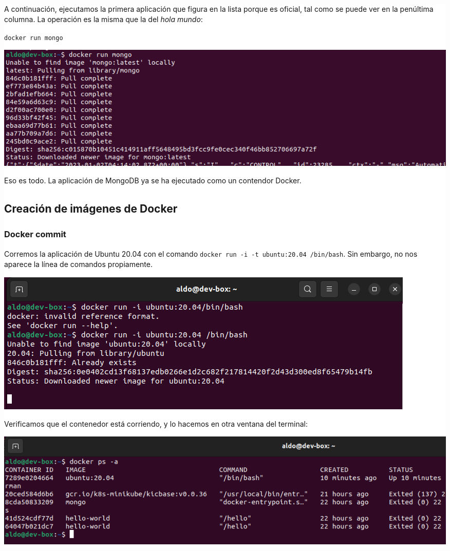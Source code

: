 A continuación, ejecutamos la primera aplicación que figura en la lista porque es oficial, tal como se puede ver en la penúltima columna. La operación es la misma que la del _hola mundo_:

```
docker run mongo
```

![](imgs_n_gifs/2023-01-01-23-49-31.png)

Eso es todo. La aplicación de MongoDB ya se ha ejecutado como un contendor Docker.

## Creación de imágenes de Docker

### Docker commit

Corremos la aplicación de Ubuntu 20.04 con el comando `docker run -i -t ubuntu:20.04 /bin/bash`. Sin embargo, no nos aparece la línea de comandos propiamente.

![](imgs_n_gifs/2023-01-03-19-06-06.png)

Verificamos que el contenedor está corriendo, y lo hacemos en otra ventana del terminal:

![](imgs_n_gifs/2023-01-03-19-10-17.png)
